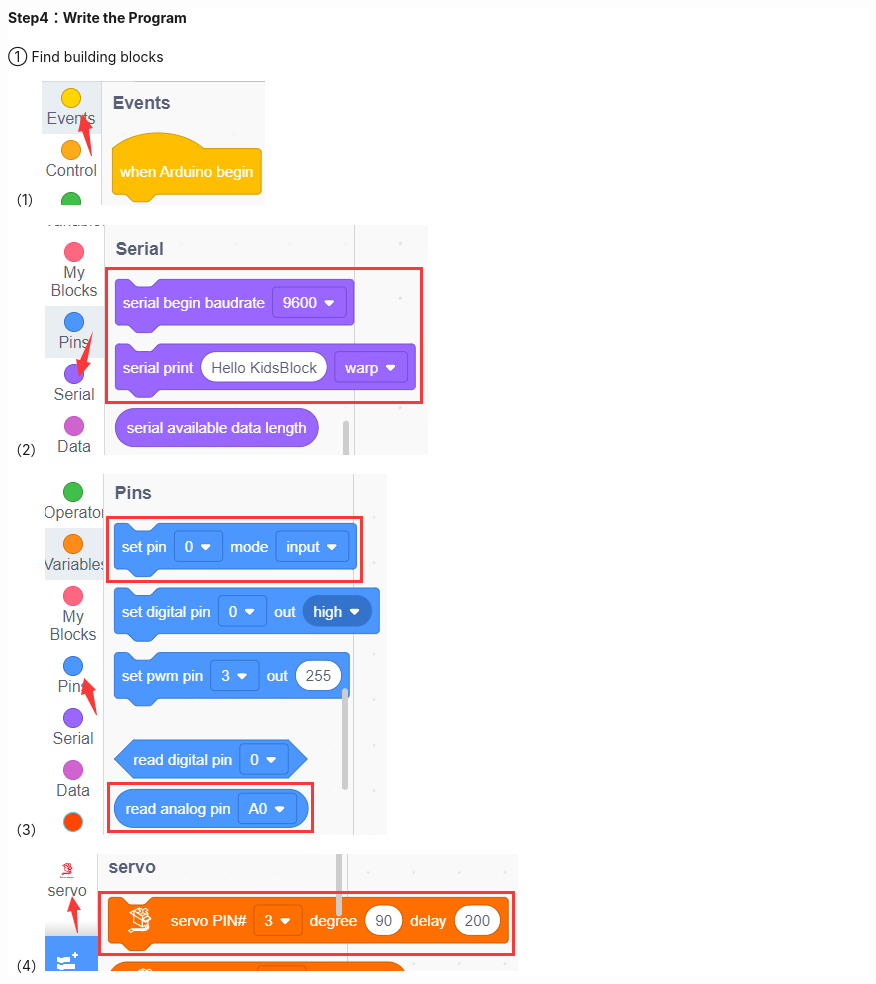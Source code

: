 #### Step4：Write the Program

①  Find building blocks

（1）![Img](../media/43.png)
<br>  

（2）![Img](../media/44.png)
<br>

（3）![Img](../media/Z42.png)
<br>

（4）![Img](../media/Z43.png)
<br>
